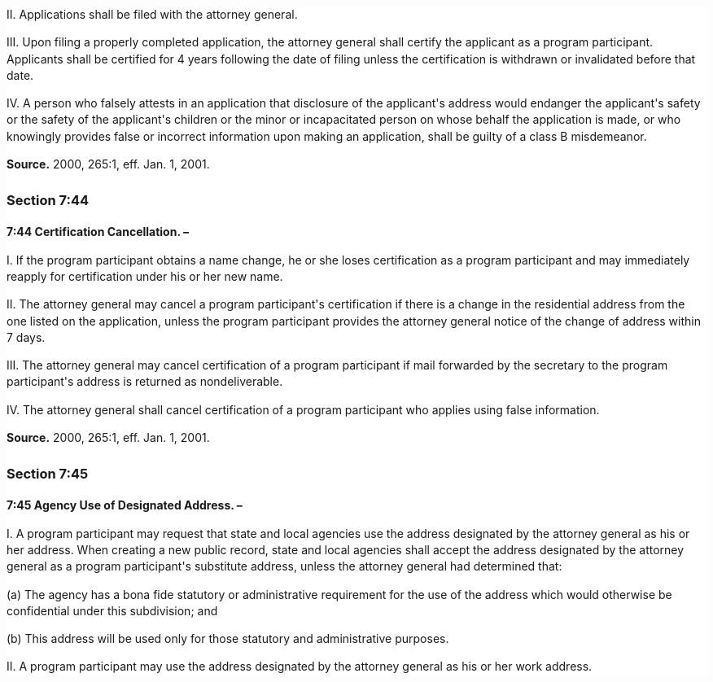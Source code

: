  II. Applications shall be filed with the attorney general.
                                             
 III. Upon filing a properly completed application, the attorney
general shall certify the applicant as a program participant. Applicants
shall be certified for 4 years following the date of filing unless the
certification is withdrawn or invalidated before that date.
                                             
 IV. A person who falsely attests in an application that disclosure
of the applicant's address would endanger the applicant's safety or the
safety of the applicant's children or the minor or incapacitated person
on whose behalf the application is made, or who knowingly provides false
or incorrect information upon making an application, shall be guilty of
a class B misdemeanor.

**Source.** 2000, 265:1, eff. Jan. 1, 2001.

### Section 7:44

 **7:44 Certification Cancellation. –**
                                             
 I. If the program participant obtains a name change, he or she loses
certification as a program participant and may immediately reapply for
certification under his or her new name.
                                             
 II. The attorney general may cancel a program participant's
certification if there is a change in the residential address from the
one listed on the application, unless the program participant provides
the attorney general notice of the change of address within 7 days.
                                             
 III. The attorney general may cancel certification of a program
participant if mail forwarded by the secretary to the program
participant's address is returned as nondeliverable.
                                             
 IV. The attorney general shall cancel certification of a program
participant who applies using false information.

**Source.** 2000, 265:1, eff. Jan. 1, 2001.

### Section 7:45

 **7:45 Agency Use of Designated Address. –**
                                             
 I. A program participant may request that state and local agencies
use the address designated by the attorney general as his or her
address. When creating a new public record, state and local agencies
shall accept the address designated by the attorney general as a program
participant's substitute address, unless the attorney general had
determined that:
                                             
 (a) The agency has a bona fide statutory or administrative
requirement for the use of the address which would otherwise be
confidential under this subdivision; and
                                             
 (b) This address will be used only for those statutory and
administrative purposes.
                                             
 II. A program participant may use the address designated by the
attorney general as his or her work address.
                                             